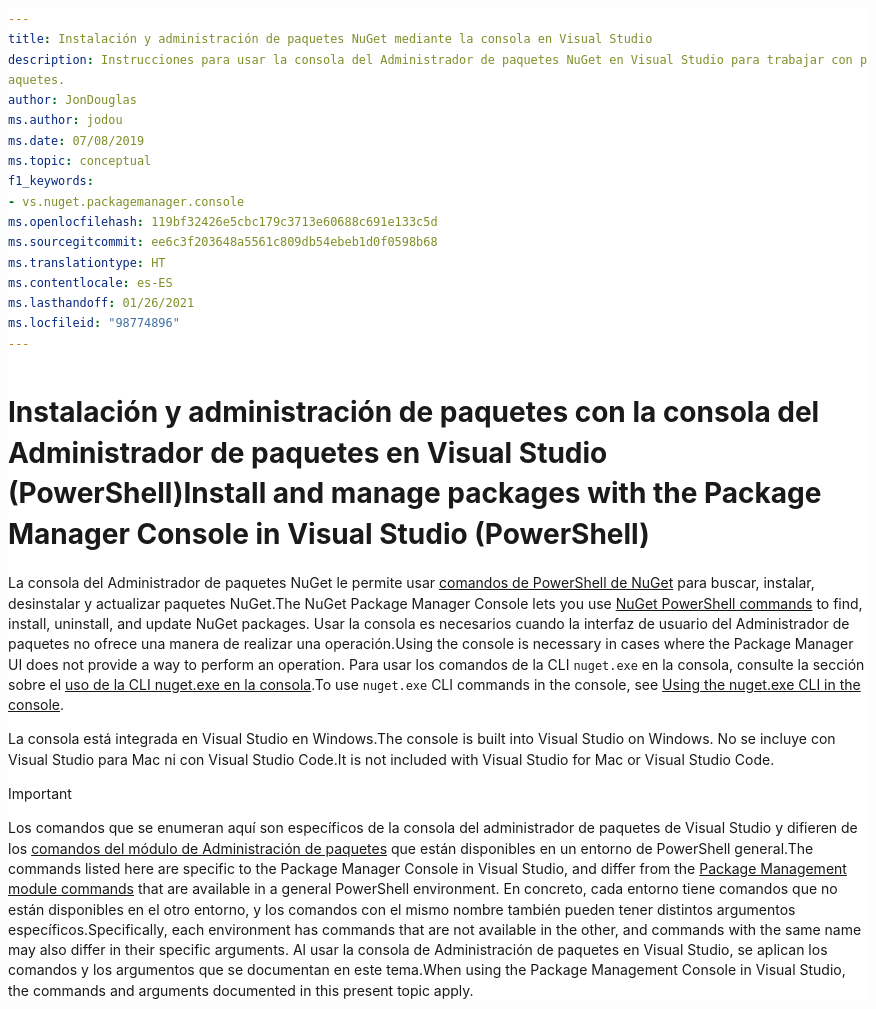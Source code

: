 ```yaml
---
title: Instalación y administración de paquetes NuGet mediante la consola en Visual Studio
description: Instrucciones para usar la consola del Administrador de paquetes NuGet en Visual Studio para trabajar con paquetes.
author: JonDouglas
ms.author: jodou
ms.date: 07/08/2019
ms.topic: conceptual
f1_keywords:
- vs.nuget.packagemanager.console
ms.openlocfilehash: 119bf32426e5cbc179c3713e60688c691e133c5d
ms.sourcegitcommit: ee6c3f203648a5561c809db54ebeb1d0f0598b68
ms.translationtype: HT
ms.contentlocale: es-ES
ms.lasthandoff: 01/26/2021
ms.locfileid: "98774896"
---
```

# <a name="install-and-manage-packages-with-the-package-manager-console-in-visual-studio-powershell"></a><span data-ttu-id="b4e3c-103">Instalación y administración de paquetes con la consola del Administrador de paquetes en Visual Studio (PowerShell)</span><span class="sxs-lookup"><span data-stu-id="b4e3c-103">Install and manage packages with the Package Manager Console in Visual Studio (PowerShell)</span></span>

<span data-ttu-id="b4e3c-104">La consola del Administrador de paquetes NuGet le permite usar [comandos de PowerShell de NuGet](../reference/powershell-reference.md) para buscar, instalar, desinstalar y actualizar paquetes NuGet.</span><span class="sxs-lookup"><span data-stu-id="b4e3c-104">The NuGet Package Manager Console lets you use [NuGet PowerShell commands](../reference/powershell-reference.md) to find, install, uninstall, and update NuGet packages.</span></span> <span data-ttu-id="b4e3c-105">Usar la consola es necesarios cuando la interfaz de usuario del Administrador de paquetes no ofrece una manera de realizar una operación.</span><span class="sxs-lookup"><span data-stu-id="b4e3c-105">Using the console is necessary in cases where the Package Manager UI does not provide a way to perform an operation.</span></span> <span data-ttu-id="b4e3c-106">Para usar los comandos de la CLI `nuget.exe` en la consola, consulte la sección sobre el [uso de la CLI nuget.exe en la consola](#use-the-nugetexe-cli-in-the-console).</span><span class="sxs-lookup"><span data-stu-id="b4e3c-106">To use `nuget.exe` CLI commands in the console, see [Using the nuget.exe CLI in the console](#use-the-nugetexe-cli-in-the-console).</span></span>

<span data-ttu-id="b4e3c-107">La consola está integrada en Visual Studio en Windows.</span><span class="sxs-lookup"><span data-stu-id="b4e3c-107">The console is built into Visual Studio on Windows.</span></span> <span data-ttu-id="b4e3c-108">No se incluye con Visual Studio para Mac ni con Visual Studio Code.</span><span class="sxs-lookup"><span data-stu-id="b4e3c-108">It is not included with Visual Studio for Mac or Visual Studio Code.</span></span>

> [!Important]
> <span data-ttu-id="b4e3c-109">Los comandos que se enumeran aquí son específicos de la consola del administrador de paquetes de Visual Studio y difieren de los [comandos del módulo de Administración de paquetes](/powershell/module/packagemanagement/) que están disponibles en un entorno de PowerShell general.</span><span class="sxs-lookup"><span data-stu-id="b4e3c-109">The commands listed here are specific to the Package Manager Console in Visual Studio, and differ from the [Package Management module commands](/powershell/module/packagemanagement/) that are available in a general PowerShell environment.</span></span> <span data-ttu-id="b4e3c-110">En concreto, cada entorno tiene comandos que no están disponibles en el otro entorno, y los comandos con el mismo nombre también pueden tener distintos argumentos específicos.</span><span class="sxs-lookup"><span data-stu-id="b4e3c-110">Specifically, each environment has commands that are not available in the other, and commands with the same name may also differ in their specific arguments.</span></span> <span data-ttu-id="b4e3c-111">Al usar la consola de Administración de paquetes en Visual Studio, se aplican los comandos y los argumentos que se documentan en este tema.</span><span class="sxs-lookup"><span data-stu-id="b4e3c-111">When using the Package Management Console in Visual Studio, the commands and arguments documented in this present topic apply.</span></span>
